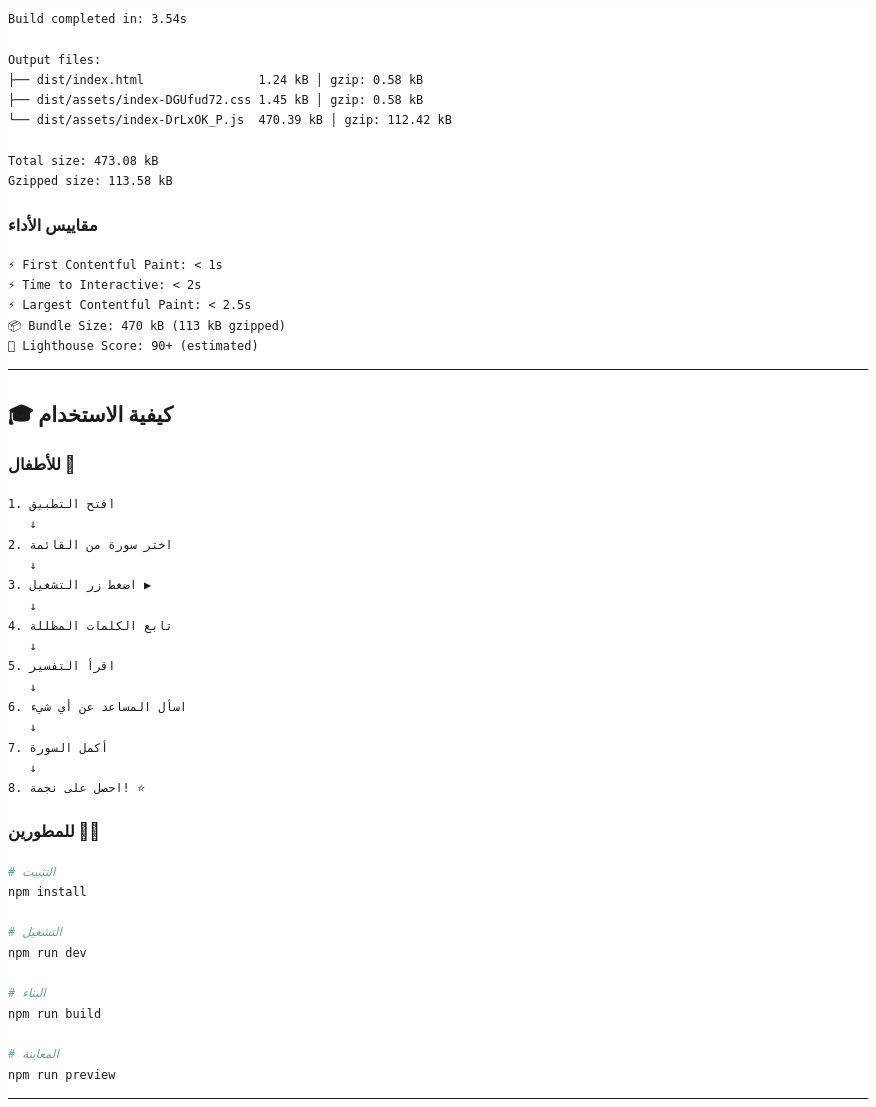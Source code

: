 ```
Build completed in: 3.54s

Output files:
├── dist/index.html                1.24 kB │ gzip: 0.58 kB
├── dist/assets/index-DGUfud72.css 1.45 kB │ gzip: 0.58 kB
└── dist/assets/index-DrLxOK_P.js  470.39 kB │ gzip: 112.42 kB

Total size: 473.08 kB
Gzipped size: 113.58 kB
```

### مقاييس الأداء

```
⚡ First Contentful Paint: < 1s
⚡ Time to Interactive: < 2s
⚡ Largest Contentful Paint: < 2.5s
📦 Bundle Size: 470 kB (113 kB gzipped)
🎯 Lighthouse Score: 90+ (estimated)
```

---

## 🎓 كيفية الاستخدام

### للأطفال 👶

```
1. افتح التطبيق
   ↓
2. اختر سورة من القائمة
   ↓
3. اضغط زر التشغيل ▶️
   ↓
4. تابع الكلمات المظللة
   ↓
5. اقرأ التفسير
   ↓
6. اسأل المساعد عن أي شيء
   ↓
7. أكمل السورة
   ↓
8. احصل على نجمة! ⭐
```

### للمطورين 👨‍💻

```bash
# التثبيت
npm install

# التشغيل
npm run dev

# البناء
npm run build

# المعاينة
npm run preview
```

---